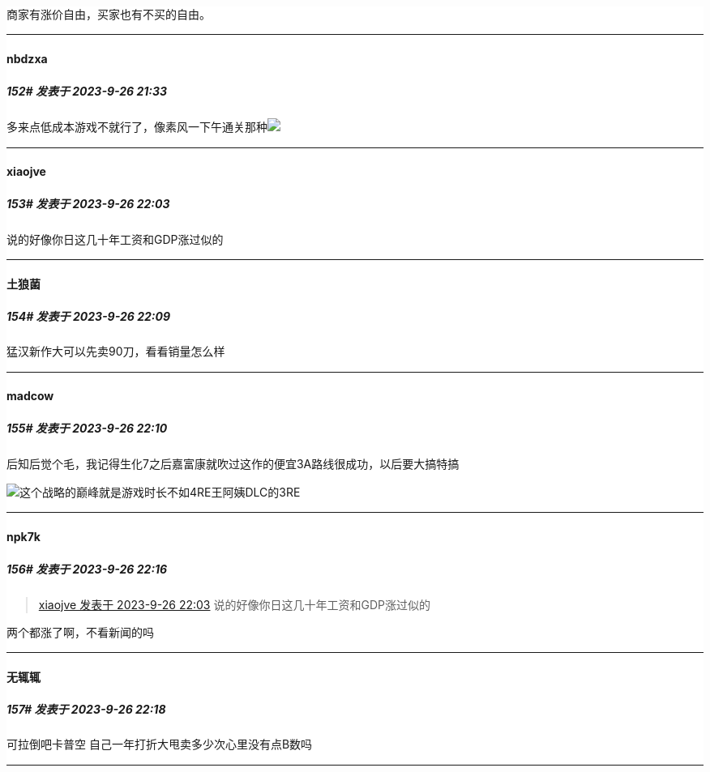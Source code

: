 商家有涨价自由，买家也有不买的自由。


*****

####  nbdzxa  
##### 152#       发表于 2023-9-26 21:33

多来点低成本游戏不就行了，像素风一下午通关那种<img src="https://static.saraba1st.com/image/smiley/face2017/065.png" referrerpolicy="no-referrer">


*****

####  xiaojve  
##### 153#       发表于 2023-9-26 22:03

说的好像你日这几十年工资和GDP涨过似的


*****

####  土狼菌  
##### 154#       发表于 2023-9-26 22:09

猛汉新作大可以先卖90刀，看看销量怎么样

*****

####  madcow  
##### 155#       发表于 2023-9-26 22:10

后知后觉个毛，我记得生化7之后嘉富康就吹过这作的便宜3A路线很成功，以后要大搞特搞

<img src="https://static.saraba1st.com/image/smiley/face2017/067.png" referrerpolicy="no-referrer">这个战略的巅峰就是游戏时长不如4RE王阿姨DLC的3RE


*****

####  npk7k  
##### 156#       发表于 2023-9-26 22:16

<blockquote><a href="httphttps://bbs.saraba1st.com/2b/forum.php?mod=redirect&amp;goto=findpost&amp;pid=62539072&amp;ptid=2154412" target="_blank">xiaojve 发表于 2023-9-26 22:03</a>
说的好像你日这几十年工资和GDP涨过似的</blockquote>
两个都涨了啊，不看新闻的吗

*****

####  无辄辄  
##### 157#       发表于 2023-9-26 22:18

可拉倒吧卡普空 自己一年打折大甩卖多少次心里没有点B数吗


*****
